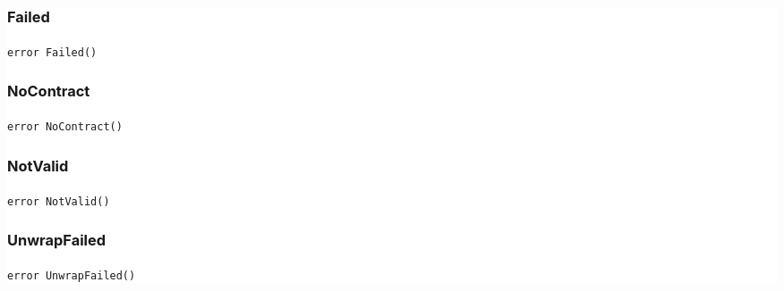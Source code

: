 




### Failed

```solidity
error Failed()
```






### NoContract

```solidity
error NoContract()
```






### NotValid

```solidity
error NotValid()
```






### UnwrapFailed

```solidity
error UnwrapFailed()
```







